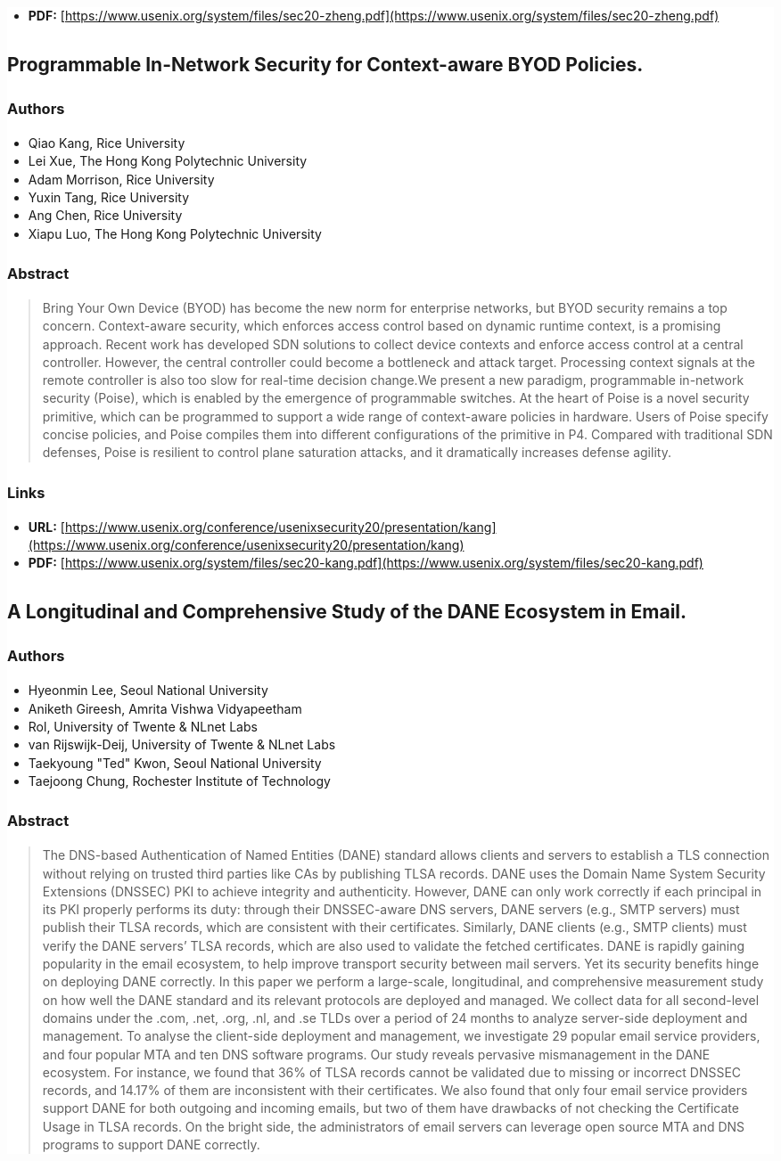- **PDF:** [https://www.usenix.org/system/files/sec20-zheng.pdf](https://www.usenix.org/system/files/sec20-zheng.pdf)
## Programmable In-Network Security for Context-aware BYOD Policies.
### Authors
* Qiao Kang, Rice University
* Lei Xue, The Hong Kong Polytechnic University
* Adam Morrison, Rice University
* Yuxin Tang, Rice University
* Ang Chen, Rice University
* Xiapu Luo, The Hong Kong Polytechnic University
### Abstract
> Bring Your Own Device (BYOD) has become the new norm for enterprise networks, but BYOD security remains a top concern. Context-aware security, which enforces access control based on dynamic runtime context, is a promising approach. Recent work has developed SDN solutions to collect device contexts and enforce access control at a central controller. However, the central controller could become a bottleneck and attack target. Processing context signals at the remote controller is also too slow for real-time decision change.We present a new paradigm, programmable in-network security (Poise), which is enabled by the emergence of programmable switches. At the heart of Poise is a novel security primitive, which can be programmed to support a wide range of context-aware policies in hardware. Users of Poise specify concise policies, and Poise compiles them into different configurations of the primitive in P4. Compared with traditional SDN defenses, Poise is resilient to control plane saturation attacks, and it dramatically increases defense agility.
### Links
- **URL:** [https://www.usenix.org/conference/usenixsecurity20/presentation/kang](https://www.usenix.org/conference/usenixsecurity20/presentation/kang)
- **PDF:** [https://www.usenix.org/system/files/sec20-kang.pdf](https://www.usenix.org/system/files/sec20-kang.pdf)
## A Longitudinal and Comprehensive Study of the DANE Ecosystem in Email.
### Authors
* Hyeonmin Lee, Seoul National University
* Aniketh Gireesh, Amrita Vishwa Vidyapeetham
* Rol, University of Twente & NLnet Labs
* van Rijswijk-Deij, University of Twente & NLnet Labs
* Taekyoung "Ted" Kwon, Seoul National University
* Taejoong Chung, Rochester Institute of Technology
### Abstract
> The DNS-based Authentication of Named Entities (DANE) standard allows clients and servers to establish a TLS connection without relying on trusted third parties like CAs by publishing TLSA records. DANE uses the Domain Name System Security Extensions (DNSSEC) PKI to achieve integrity and authenticity. However, DANE can only work correctly if each principal in its PKI properly performs its duty: through their DNSSEC-aware DNS servers, DANE servers (e.g., SMTP servers) must publish their TLSA records, which are consistent with their certificates. Similarly, DANE clients (e.g., SMTP clients) must verify the DANE servers’ TLSA records, which are also used to validate the fetched certificates. DANE is rapidly gaining popularity in the email ecosystem, to help improve transport security between mail servers. Yet its security benefits hinge on deploying DANE correctly. In this paper we perform a large-scale, longitudinal, and comprehensive measurement study on how well the DANE standard and its relevant protocols are deployed and managed. We collect data for all second-level domains under the .com, .net, .org, .nl, and .se TLDs over a period of 24 months to analyze server-side deployment and management. To analyse the client-side deployment and management, we investigate 29 popular email service providers, and four popular MTA and ten DNS software programs. Our study reveals pervasive mismanagement in the DANE ecosystem. For instance, we found that 36% of TLSA records cannot be validated due to missing or incorrect DNSSEC records, and 14.17% of them are inconsistent with their certificates. We also found that only four email service providers support DANE for both outgoing and incoming emails, but two of them have drawbacks of not checking the Certificate Usage in TLSA records. On the bright side, the administrators of email servers can leverage open source MTA and DNS programs to support DANE correctly.